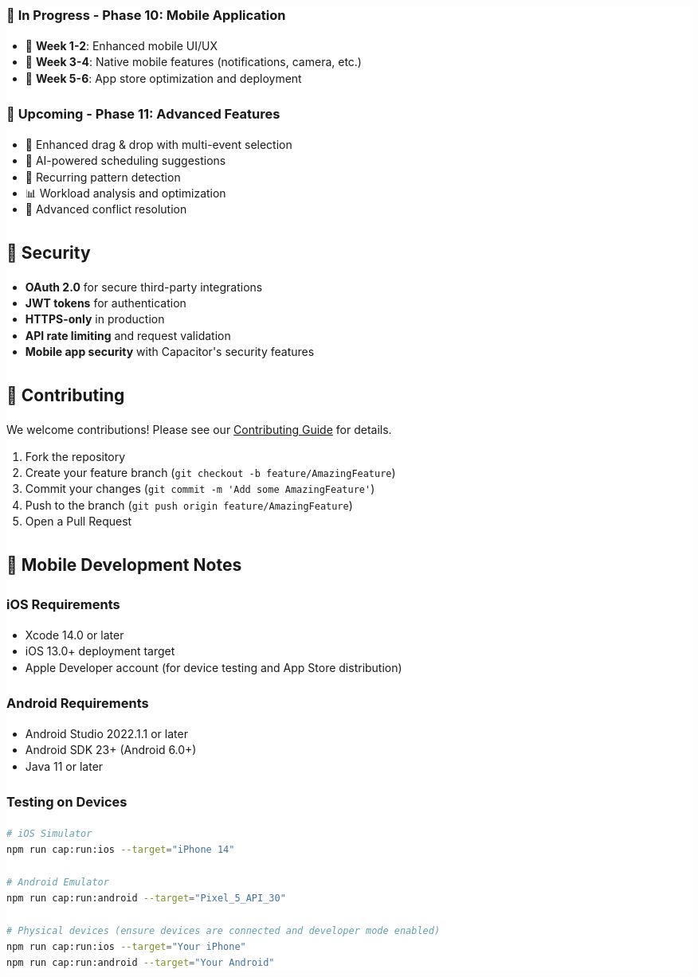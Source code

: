 ### 🚧 **In Progress - Phase 10: Mobile Application**
- 🔨 **Week 1-2**: Enhanced mobile UI/UX
- 🔨 **Week 3-4**: Native mobile features (notifications, camera, etc.)
- 🔨 **Week 5-6**: App store optimization and deployment

### 🔮 **Upcoming - Phase 11: Advanced Features**
- 📝 Enhanced drag & drop with multi-event selection
- 🤖 AI-powered scheduling suggestions
- 🔄 Recurring pattern detection
- 📊 Workload analysis and optimization
- 🎯 Advanced conflict resolution

## 🔐 Security

- **OAuth 2.0** for secure third-party integrations
- **JWT tokens** for authentication
- **HTTPS-only** in production
- **API rate limiting** and request validation
- **Mobile app security** with Capacitor's security features

## 🤝 Contributing

We welcome contributions! Please see our [Contributing Guide](CONTRIBUTING.md) for details.

1. Fork the repository
2. Create your feature branch (`git checkout -b feature/AmazingFeature`)
3. Commit your changes (`git commit -m 'Add some AmazingFeature'`)
4. Push to the branch (`git push origin feature/AmazingFeature`)
5. Open a Pull Request

## 📱 Mobile Development Notes

### iOS Requirements
- Xcode 14.0 or later
- iOS 13.0+ deployment target
- Apple Developer account (for device testing and App Store distribution)

### Android Requirements
- Android Studio 2022.1.1 or later
- Android SDK 23+ (Android 6.0+)
- Java 11 or later

### Testing on Devices
```bash
# iOS Simulator
npm run cap:run:ios --target="iPhone 14"

# Android Emulator
npm run cap:run:android --target="Pixel_5_API_30"

# Physical devices (ensure devices are connected and developer mode enabled)
npm run cap:run:ios --target="Your iPhone"
npm run cap:run:android --target="Your Android"
```
